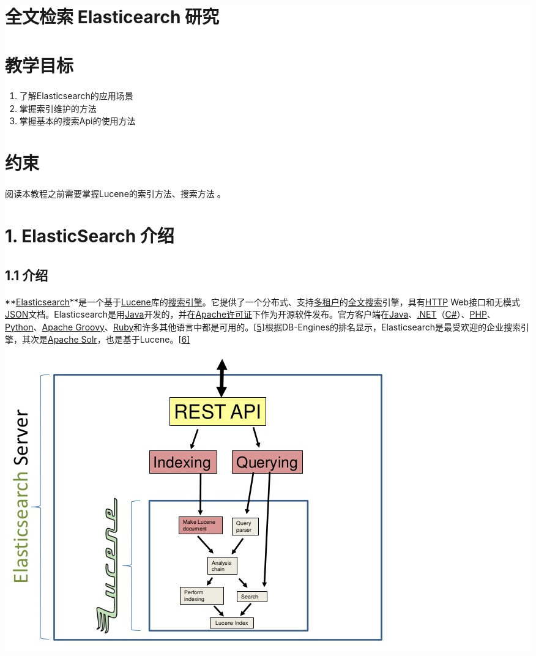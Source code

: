 # 全文检索 Elasticearch 研究

# 教学目标

1. 了解Elasticsearch的应用场景
2. 掌握索引维护的方法
3. 掌握基本的搜索Api的使用方法

# 约束

阅读本教程之前需要掌握Lucene的索引方法、搜索方法 。

# 1. ElasticSearch 介绍

## 1.1 介绍

**[Elasticsearch](https://en.wikipedia.org/wiki/Elasticsearch)**是一个基于[Lucene](https://zh.wikipedia.org/wiki/Lucene)库的[搜索引擎](https://zh.wikipedia.org/wiki/%E6%90%9C%E7%B4%A2%E5%BC%95%E6%93%8E)。它提供了一个分布式、支持[多租户](https://zh.wikipedia.org/wiki/%E5%A4%9A%E7%A7%9F%E6%88%B6%E6%8A%80%E8%A1%93)的[全文搜索](https://zh.wikipedia.org/wiki/%E5%85%A8%E6%96%87%E6%AA%A2%E7%B4%A2)引擎，具有[HTTP](https://zh.wikipedia.org/wiki/HTTP) Web接口和无模式[JSON](https://zh.wikipedia.org/wiki/JSON)文档。Elasticsearch是用[Java](https://zh.wikipedia.org/wiki/Java)开发的，并在[Apache许可证](https://zh.wikipedia.org/wiki/Apache%E8%AE%B8%E5%8F%AF%E8%AF%81)下作为开源软件发布。官方客户端在[Java](https://zh.wikipedia.org/wiki/Java)、[.NET](https://zh.wikipedia.org/wiki/.NET%E6%A1%86%E6%9E%B6)（[C#](https://zh.wikipedia.org/wiki/C%E2%99%AF)）、[PHP](https://zh.wikipedia.org/wiki/PHP)、[Python](https://zh.wikipedia.org/wiki/Python)、[Apache Groovy](https://zh.wikipedia.org/wiki/Groovy)、[Ruby](https://zh.wikipedia.org/wiki/Ruby)和许多其他语言中都是可用的。[[5\]](https://zh.wikipedia.org/wiki/Elasticsearch#cite_note-offizsite-5)根据DB-Engines的排名显示，Elasticsearch是最受欢迎的企业搜索引擎，其次是[Apache Solr](https://zh.wikipedia.org/wiki/Apache_Solr)，也是基于Lucene。[[6\]](https://zh.wikipedia.org/wiki/Elasticsearch#cite_note-6)

![](img/search05.png)
